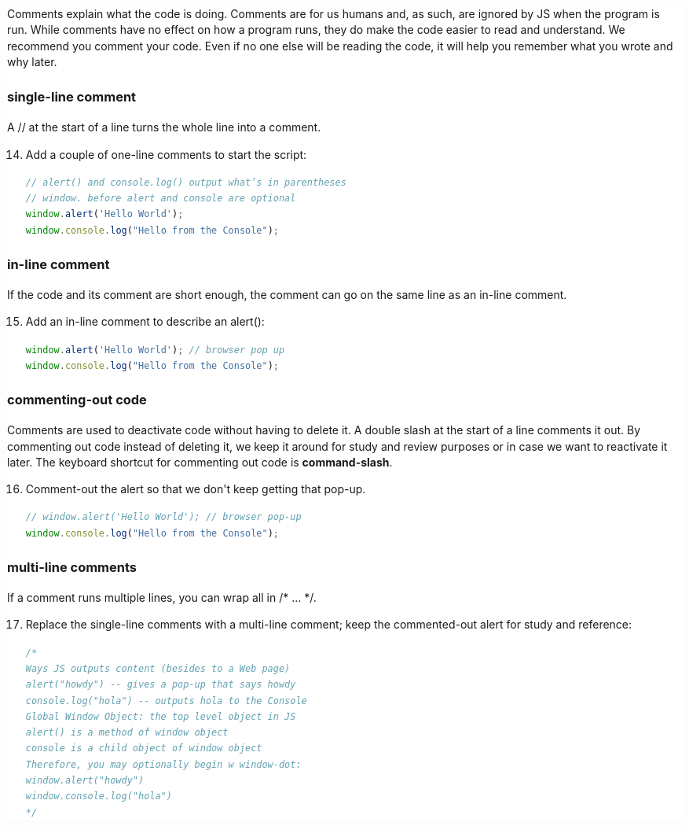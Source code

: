 Comments explain what the code is doing. Comments are for us humans and, as such, are ignored by JS when the program is run. While comments have no effect on how a program runs,  they do make the code easier to read and understand. We recommend you comment your code. Even if no one else will be reading the code, it will help you remember what you wrote and why later.


### single-line comment

A // at the start of a line turns the whole line into a comment. 

14. Add a couple of one-line comments to start the script:

    ```js
    // alert() and console.log() output what’s in parentheses
    // window. before alert and console are optional
    window.alert('Hello World');
    window.console.log("Hello from the Console");
    ```


### in-line comment

If the code and its comment are short enough, the comment can go on the same line as an in-line comment. 

15. Add an in-line comment to describe an alert():

    ```js
    window.alert('Hello World'); // browser pop up
    window.console.log("Hello from the Console");
    ```


### commenting-out code

Comments are used to deactivate code without having to delete it. A double slash at the start of a line comments it out. By commenting out code instead of deleting it, we keep it around for study and review purposes or in case we want to reactivate it later. The keyboard shortcut for commenting out code is **command-slash**.

16. Comment-out the alert so that we don't keep getting that pop-up. 

    ```js
    // window.alert('Hello World'); // browser pop-up
    window.console.log("Hello from the Console");
    ```


### multi-line comments

If a comment runs multiple lines, you can wrap all in /* … */.  

17. Replace the single-line comments with a multi-line comment; keep the commented-out alert for study and reference:

    ```js
    /*   
    Ways JS outputs content (besides to a Web page)
    alert("howdy") -- gives a pop-up that says howdy
    console.log("hola") -- outputs hola to the Console
    Global Window Object: the top level object in JS
    alert() is a method of window object
    console is a child object of window object
    Therefore, you may optionally begin w window-dot:
    window.alert("howdy")
    window.console.log("hola")
    */
